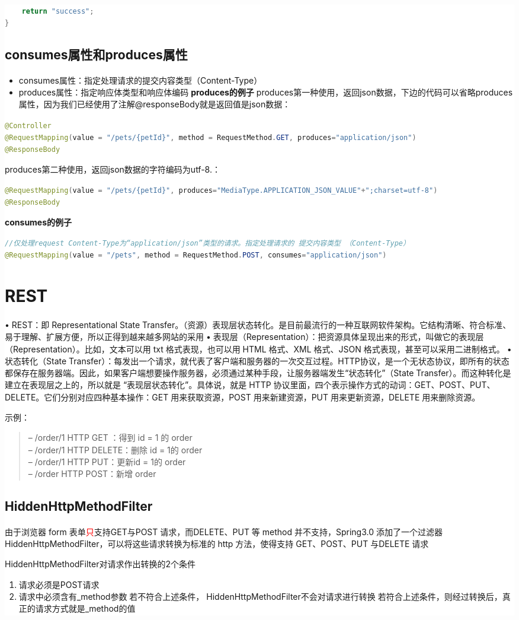 ```java
	return "success";
}
```

## consumes属性和produces属性
- consumes属性：指定处理请求的提交内容类型（Content-Type）
- produces属性：指定响应体类型和响应体编码
**produces的例子**
produces第一种使用，返回json数据，下边的代码可以省略produces属性，因为我们已经使用了注解@responseBody就是返回值是json数据：
```java
@Controller  
@RequestMapping(value = "/pets/{petId}", method = RequestMethod.GET, produces="application/json")  
@ResponseBody 
```
produces第二种使用，返回json数据的字符编码为utf-8.：
```java
@RequestMapping(value = "/pets/{petId}", produces="MediaType.APPLICATION_JSON_VALUE"+";charset=utf-8")  
@ResponseBody  
```
**consumes的例子**
```java
//仅处理request Content-Type为“application/json”类型的请求。指定处理请求的 提交内容类型 （Content-Type）
@RequestMapping(value = "/pets", method = RequestMethod.POST, consumes="application/json")  
```

# REST
• REST：即 Representational State Transfer。（资源）表现层状态转化。是目前最流行的一种互联网软件架构。它结构清晰、符合标准、易于理解、扩展方便，所以正得到越来越多网站的采用
• 表现层（Representation）：把资源具体呈现出来的形式，叫做它的表现层（Representation）。比如，文本可以用 txt 格式表现，也可以用 HTML 格式、XML 格式、JSON 格式表现，甚至可以采用二进制格式。
• 状态转化（State Transfer）：每发出一个请求，就代表了客户端和服务器的一次交互过程。HTTP协议，是一个无状态协议，即所有的状态都保存在服务器端。因此，如果客户端想要操作服务器，必须通过某种手段，让服务器端发生“状态转化”（State Transfer）。而这种转化是建立在表现层之上的，所以就是 “表现层状态转化”。具体说，就是 HTTP 协议里面，四个表示操作方式的动词：GET、POST、PUT、DELETE。它们分别对应四种基本操作：GET 用来获取资源，POST 用来新建资源，PUT 用来更新资源，DELETE 用来删除资源。

示例：
>– /order/1 HTTP GET ：得到 id = 1 的 order   
– /order/1 HTTP DELETE：删除 id = 1的 order   
– /order/1 HTTP PUT：更新id = 1的 order   
– /order HTTP POST：新增 order

## HiddenHttpMethodFilter
由于浏览器 form 表单<font color="red">只</font>支持GET与POST 请求，而DELETE、PUT 等 method 并不支持，Spring3.0 添加了一个过滤器HiddenHttpMethodFilter，可以将这些请求转换为标准的 http 方法，使得支持 GET、POST、PUT 与DELETE 请求

HiddenHttpMethodFilter对请求作出转换的2个条件
1. 请求必须是POST请求
2. 请求中必须含有_method参数
若不符合上述条件， HiddenHttpMethodFilter不会对请求进行转换
若符合上述条件，则经过转换后，真正的请求方式就是_method的值
